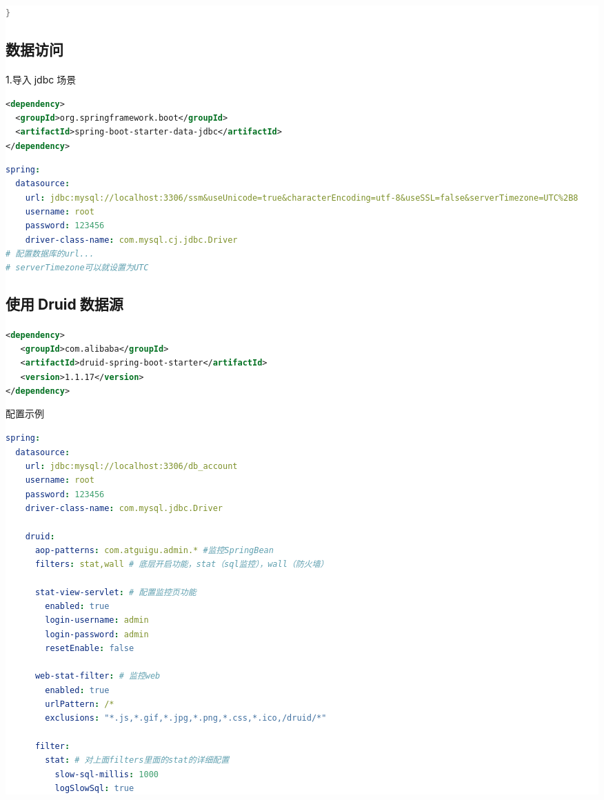```java
}

```

## 数据访问

1.导入 jdbc 场景

```xml
<dependency>
  <groupId>org.springframework.boot</groupId>
  <artifactId>spring-boot-starter-data-jdbc</artifactId>
</dependency>
```

```yaml
spring:
  datasource:
    url: jdbc:mysql://localhost:3306/ssm&useUnicode=true&characterEncoding=utf-8&useSSL=false&serverTimezone=UTC%2B8
    username: root
    password: 123456
    driver-class-name: com.mysql.cj.jdbc.Driver
# 配置数据库的url...
# serverTimezone可以就设置为UTC
```

## 使用 Druid 数据源

```xml
<dependency>
   <groupId>com.alibaba</groupId>
   <artifactId>druid-spring-boot-starter</artifactId>
   <version>1.1.17</version>
</dependency>
```

配置示例

```yaml
spring:
  datasource:
    url: jdbc:mysql://localhost:3306/db_account
    username: root
    password: 123456
    driver-class-name: com.mysql.jdbc.Driver

    druid:
      aop-patterns: com.atguigu.admin.* #监控SpringBean
      filters: stat,wall # 底层开启功能，stat（sql监控），wall（防火墙）

      stat-view-servlet: # 配置监控页功能
        enabled: true
        login-username: admin
        login-password: admin
        resetEnable: false

      web-stat-filter: # 监控web
        enabled: true
        urlPattern: /*
        exclusions: "*.js,*.gif,*.jpg,*.png,*.css,*.ico,/druid/*"

      filter:
        stat: # 对上面filters里面的stat的详细配置
          slow-sql-millis: 1000
          logSlowSql: true
```